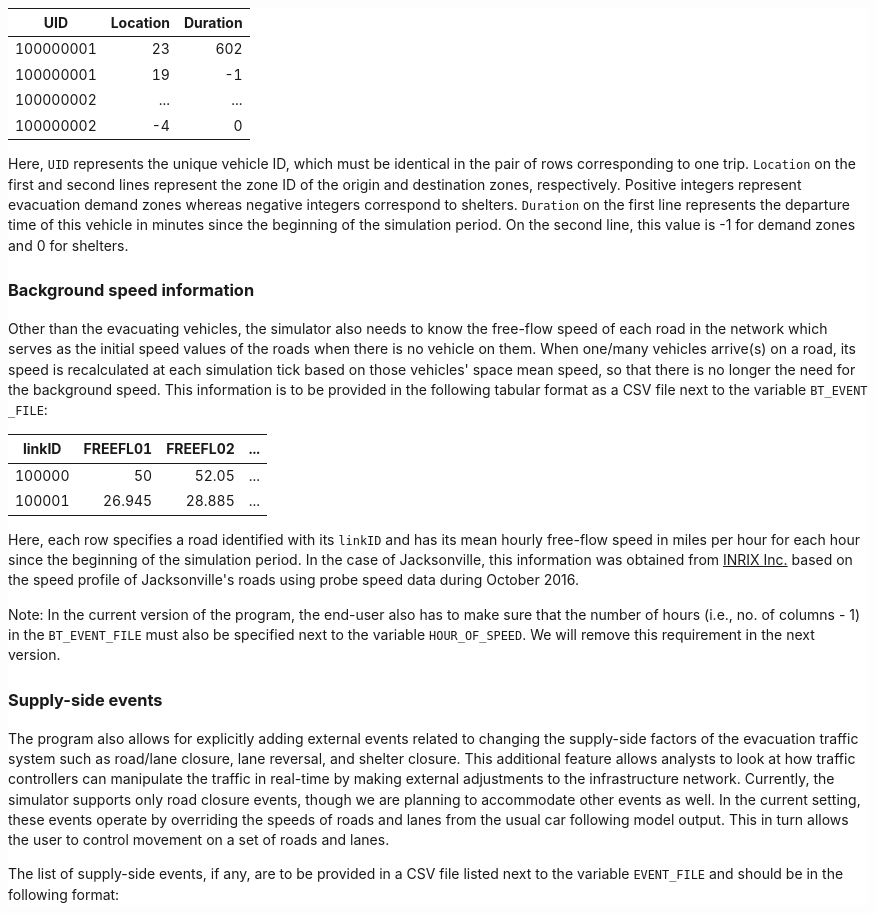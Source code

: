 | UID       | Location  | Duration  |
| ---       | ---:      | ---:      |
| 100000001 | 23        | 602       |
| 100000001 | 19        | -1        |
| 100000002 | ...      | ...      |
| 100000002 | -4        | 0         |

Here, `UID` represents the unique vehicle ID, which must be identical in the pair of rows corresponding to one trip. `Location` on the first and second lines represent the zone ID of the origin and destination zones, respectively. Positive integers represent evacuation demand zones whereas negative integers correspond to shelters. `Duration` on the first line represents the departure time of this vehicle in minutes since the beginning of the simulation period. On the second line, this value is -1 for demand zones and 0 for shelters.

### Background speed information

Other than the evacuating vehicles, the simulator also needs to know the free-flow speed of each road in the network which serves as the initial speed values of the roads when there is no vehicle on them. When one/many vehicles arrive(s) on a road, its speed is recalculated at each simulation tick based on those vehicles' space mean speed, so that there is no longer the need for the background speed. This information is to be provided in the following tabular format as a CSV file next to the variable `BT_EVENT_FILE`:

| linkID    | FREEFL01  | FREEFL02  | ...  |
| ---       | ---:      | ---:      | ---   |
| 100000    | 50        | 52.05     | ...  |
| 100001    | 26.945    | 28.885    | ...  |

Here, each row specifies a road identified with its `linkID` and has its mean hourly free-flow speed in miles per hour for each hour since the beginning of the simulation period. In the case of Jacksonville, this information was obtained from [INRIX Inc.](https://inrix.com/) based on the speed profile of Jacksonville's roads using probe speed data during October 2016.

Note: In the current version of the program, the end-user also has to make sure that the number of hours (i.e., no. of columns - 1) in the `BT_EVENT_FILE` must also be specified next to the variable `HOUR_OF_SPEED`. We will remove this requirement in the next version.

### Supply-side events

The program also allows for explicitly adding external events related to changing the supply-side factors of the evacuation traffic system such as road/lane closure, lane reversal, and shelter closure. This additional feature allows analysts to look at how traffic controllers can manipulate the traffic in real-time by making external adjustments to the infrastructure network. Currently, the simulator supports only road closure events, though we are planning to accommodate other events as well. In the current setting, these events operate by overriding the speeds of roads and lanes from the usual car following model output. This in turn allows the user to control movement on a set of roads and lanes.

The list of supply-side events, if any, are to be provided in a CSV file listed next to the variable `EVENT_FILE` and should be in the following format:
